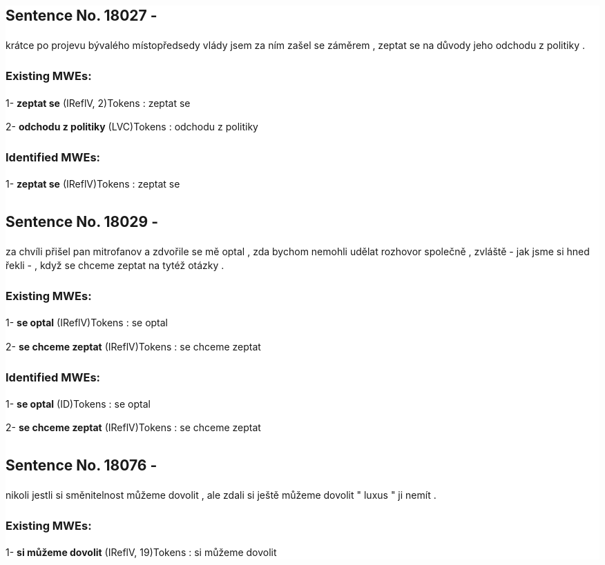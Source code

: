 ## Sentence No. 18027 - 
krátce po projevu bývalého místopředsedy vlády jsem za ním zašel se záměrem , zeptat se na důvody jeho odchodu z politiky . 
### Existing MWEs: 
1- **zeptat se** (IReflV, 2)Tokens : 
zeptat
se

2- **odchodu z politiky** (LVC)Tokens : 
odchodu
z
politiky

### Identified MWEs: 
1- **zeptat se** (IReflV)Tokens : 
zeptat
se

## Sentence No. 18029 - 
za chvíli přišel pan mitrofanov a zdvořile se mě optal , zda bychom nemohli udělat rozhovor společně , zvláště - jak jsme si hned řekli - , když se chceme zeptat na tytéž otázky . 
### Existing MWEs: 
1- **se optal** (IReflV)Tokens : 
se
optal

2- **se chceme zeptat** (IReflV)Tokens : 
se
chceme
zeptat

### Identified MWEs: 
1- **se optal** (ID)Tokens : 
se
optal

2- **se chceme zeptat** (IReflV)Tokens : 
se
chceme
zeptat

## Sentence No. 18076 - 
nikoli jestli si směnitelnost můžeme dovolit , ale zdali si ještě můžeme dovolit " luxus " ji nemít . 
### Existing MWEs: 
1- **si můžeme dovolit** (IReflV, 19)Tokens : 
si
můžeme
dovolit
